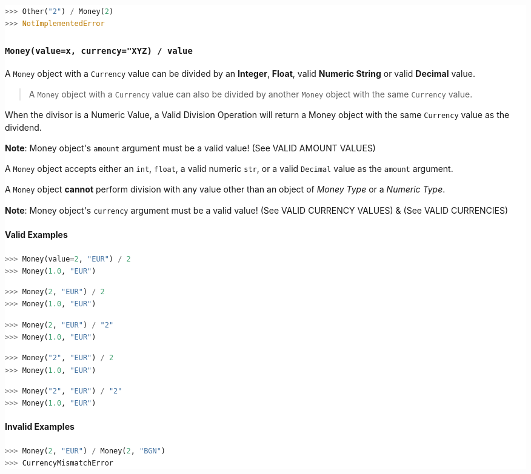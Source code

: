 ```python
>>> Other("2") / Money(2)
>>> NotImplementedError
```


### `Money(value=x, currency="XYZ) / value`

A `Money` object with a `Currency` value can be divided by an **Integer**, **Float**, valid **Numeric String** or valid **Decimal** value.

> A `Money` object with a `Currency` value can also be divided by another `Money` object with the same `Currency` value.

When the divisor is a Numeric Value, a Valid Division Operation will return a Money object with the same `Currency` value as the dividend.

**Note**: Money object's `amount` argument must be a valid value! (See VALID AMOUNT VALUES)

A `Money` object accepts either an `int`, `float`, a valid numeric `str`, or a valid `Decimal` value as the `amount` argument.

A `Money` object **cannot** perform division with any value other than an object of *Money Type* or a *Numeric Type*.

**Note**: Money object's `currency` argument must be a valid value! (See VALID CURRENCY VALUES) & (See VALID CURRENCIES)

#### Valid Examples

```python
>>> Money(value=2, "EUR") / 2
>>> Money(1.0, "EUR")
```

```python
>>> Money(2, "EUR") / 2
>>> Money(1.0, "EUR")
```

```python
>>> Money(2, "EUR") / "2"
>>> Money(1.0, "EUR")
```

```python
>>> Money("2", "EUR") / 2
>>> Money(1.0, "EUR")
```

```python
>>> Money("2", "EUR") / "2"
>>> Money(1.0, "EUR")
```

#### Invalid Examples

```python
>>> Money(2, "EUR") / Money(2, "BGN")
>>> CurrencyMismatchError
```
